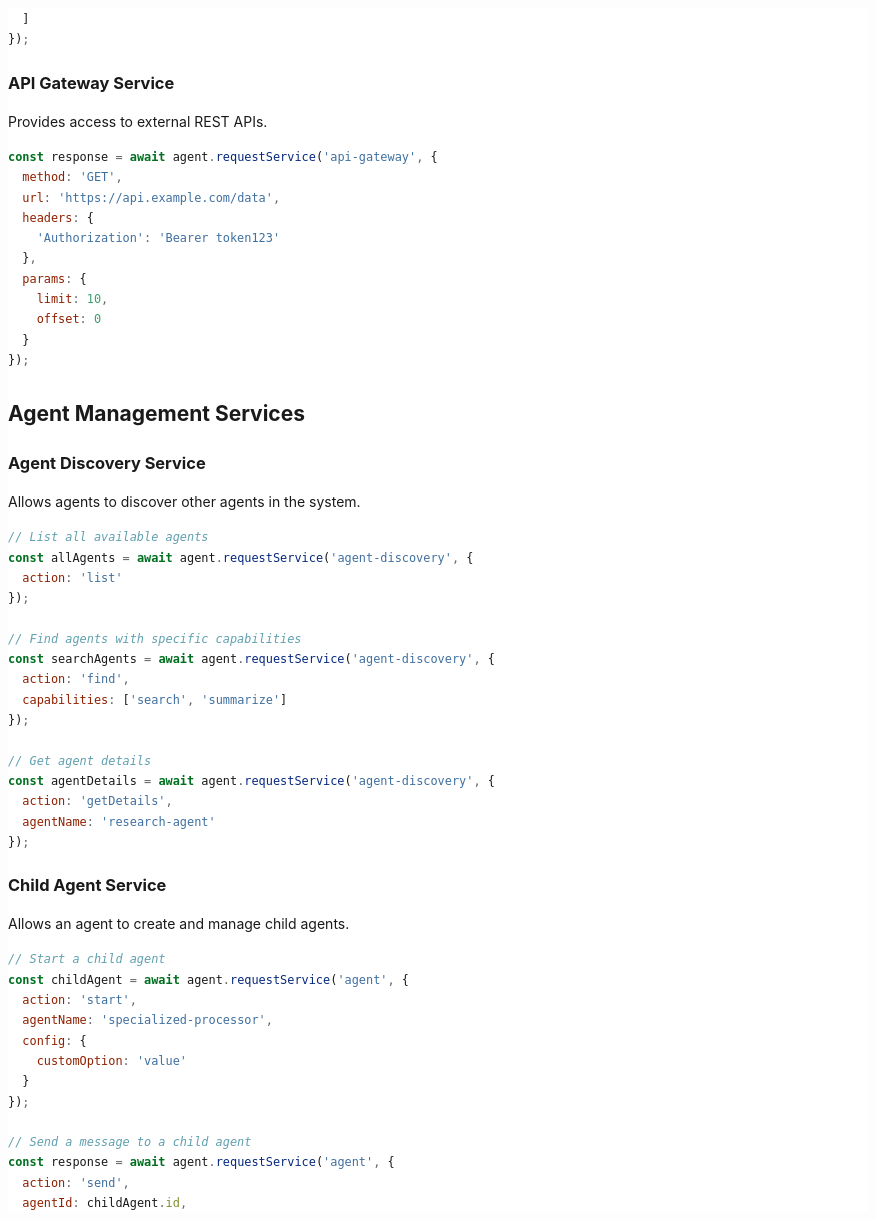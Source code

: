 ```javascript
  ]
});
```

### API Gateway Service

Provides access to external REST APIs.

```javascript
const response = await agent.requestService('api-gateway', {
  method: 'GET',
  url: 'https://api.example.com/data',
  headers: {
    'Authorization': 'Bearer token123'
  },
  params: {
    limit: 10,
    offset: 0
  }
});
```

## Agent Management Services

### Agent Discovery Service

Allows agents to discover other agents in the system.

```javascript
// List all available agents
const allAgents = await agent.requestService('agent-discovery', {
  action: 'list'
});

// Find agents with specific capabilities
const searchAgents = await agent.requestService('agent-discovery', {
  action: 'find',
  capabilities: ['search', 'summarize']
});

// Get agent details
const agentDetails = await agent.requestService('agent-discovery', {
  action: 'getDetails',
  agentName: 'research-agent'
});
```

### Child Agent Service

Allows an agent to create and manage child agents.

```javascript
// Start a child agent
const childAgent = await agent.requestService('agent', {
  action: 'start',
  agentName: 'specialized-processor',
  config: {
    customOption: 'value'
  }
});

// Send a message to a child agent
const response = await agent.requestService('agent', {
  action: 'send',
  agentId: childAgent.id,
```